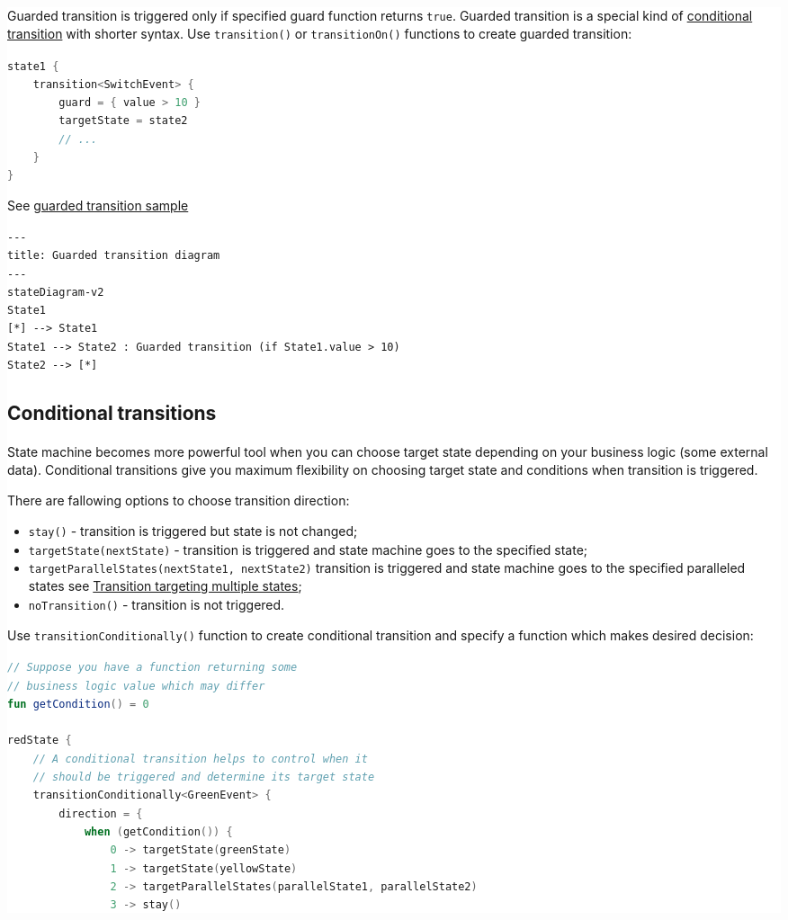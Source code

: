 Guarded transition is triggered only if specified guard function returns `true`. Guarded transition is a special kind
of [conditional transition](#conditional-transitions) with shorter syntax. Use `transition()` or `transitionOn()`
functions to create guarded transition:

```kotlin
state1 {
    transition<SwitchEvent> {
        guard = { value > 10 }
        targetState = state2
        // ...
    }
}
```

See [guarded transition sample](https://github.com/KStateMachine/kstatemachine/tree/master/samples/src/commonMain/kotlin/ru/nsk/samples/GuardedTransitionSample.kt)

```mermaid
---
title: Guarded transition diagram
---
stateDiagram-v2
State1 
[*] --> State1
State1 --> State2 : Guarded transition (if State1.value > 10)
State2 --> [*]
```

## Conditional transitions

State machine becomes more powerful tool when you can choose target state depending on your business logic (some
external data). Conditional transitions give you maximum flexibility on choosing target state and conditions when
transition is triggered.

There are fallowing options to choose transition direction:

* `stay()` - transition is triggered but state is not changed;
* `targetState(nextState)` - transition is triggered and state machine goes to the specified state;
* `targetParallelStates(nextState1, nextState2)` transition is triggered and state machine goes to the specified
  paralleled states see [Transition targeting multiple states](#transition-targeting-multiple-states);
* `noTransition()` - transition is not triggered.

Use `transitionConditionally()` function to create conditional transition and specify a function which makes desired
decision:

```kotlin
// Suppose you have a function returning some 
// business logic value which may differ
fun getCondition() = 0

redState {
    // A conditional transition helps to control when it 
    // should be triggered and determine its target state
    transitionConditionally<GreenEvent> {
        direction = {
            when (getCondition()) {
                0 -> targetState(greenState)
                1 -> targetState(yellowState)
                2 -> targetParallelStates(parallelState1, parallelState2)
                3 -> stay()
```